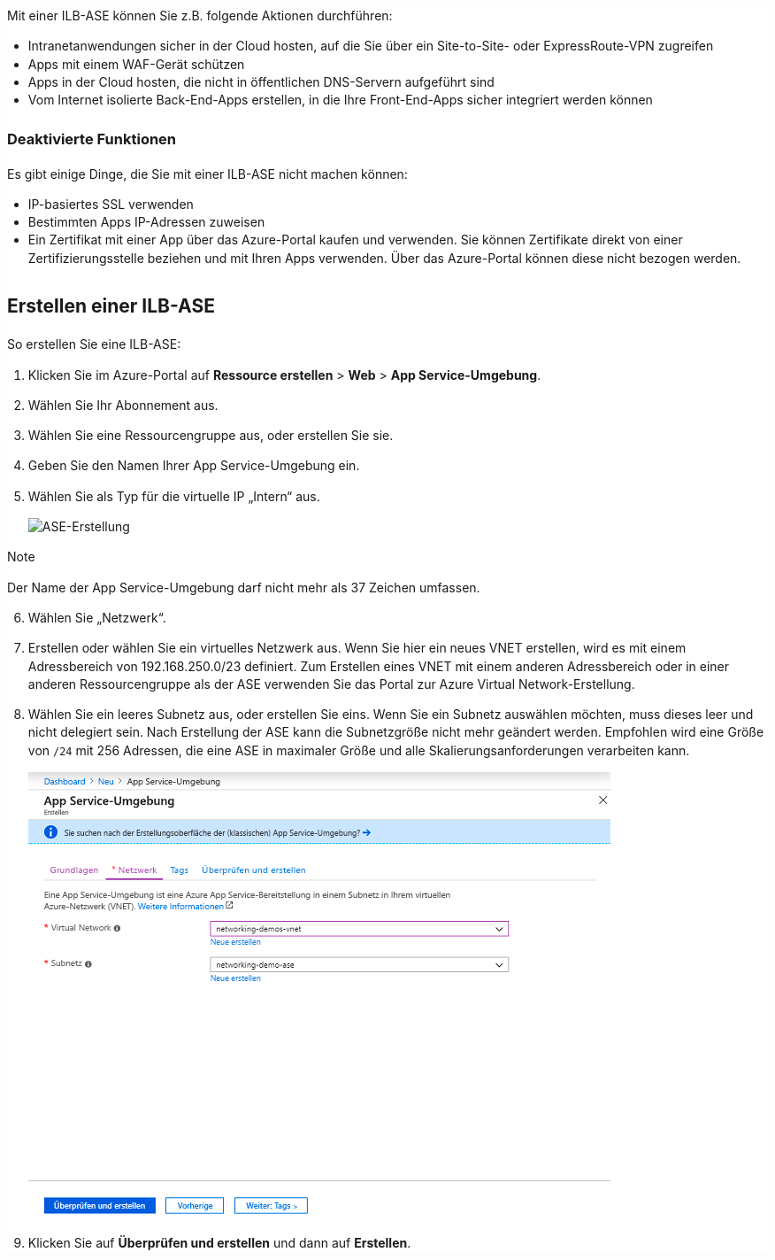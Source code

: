Mit einer ILB-ASE können Sie z.B. folgende Aktionen durchführen:

-   Intranetanwendungen sicher in der Cloud hosten, auf die Sie über ein Site-to-Site- oder ExpressRoute-VPN zugreifen
-   Apps mit einem WAF-Gerät schützen
-   Apps in der Cloud hosten, die nicht in öffentlichen DNS-Servern aufgeführt sind
-   Vom Internet isolierte Back-End-Apps erstellen, in die Ihre Front-End-Apps sicher integriert werden können

### <a name="disabled-functionality"></a>Deaktivierte Funktionen ###

Es gibt einige Dinge, die Sie mit einer ILB-ASE nicht machen können:

-   IP-basiertes SSL verwenden
-   Bestimmten Apps IP-Adressen zuweisen
-   Ein Zertifikat mit einer App über das Azure-Portal kaufen und verwenden. Sie können Zertifikate direkt von einer Zertifizierungsstelle beziehen und mit Ihren Apps verwenden. Über das Azure-Portal können diese nicht bezogen werden.

## <a name="create-an-ilb-ase"></a>Erstellen einer ILB-ASE ##

So erstellen Sie eine ILB-ASE:

1. Klicken Sie im Azure-Portal auf **Ressource erstellen** > **Web** > **App Service-Umgebung**.

2. Wählen Sie Ihr Abonnement aus.

3. Wählen Sie eine Ressourcengruppe aus, oder erstellen Sie sie.

4. Geben Sie den Namen Ihrer App Service-Umgebung ein.

5. Wählen Sie als Typ für die virtuelle IP „Intern“ aus.

    ![ASE-Erstellung](media/creating_and_using_an_internal_load_balancer_with_app_service_environment/createilbase.png)

> [!NOTE]
> Der Name der App Service-Umgebung darf nicht mehr als 37 Zeichen umfassen.

6. Wählen Sie „Netzwerk“.

7. Erstellen oder wählen Sie ein virtuelles Netzwerk aus. Wenn Sie hier ein neues VNET erstellen, wird es mit einem Adressbereich von 192.168.250.0/23 definiert. Zum Erstellen eines VNET mit einem anderen Adressbereich oder in einer anderen Ressourcengruppe als der ASE verwenden Sie das Portal zur Azure Virtual Network-Erstellung. 

8. Wählen Sie ein leeres Subnetz aus, oder erstellen Sie eins. Wenn Sie ein Subnetz auswählen möchten, muss dieses leer und nicht delegiert sein. Nach Erstellung der ASE kann die Subnetzgröße nicht mehr geändert werden. Empfohlen wird eine Größe von `/24` mit 256 Adressen, die eine ASE in maximaler Größe und alle Skalierungsanforderungen verarbeiten kann. 

    ![ASE-Netzwerk][1]

7. Klicken Sie auf **Überprüfen und erstellen** und dann auf **Erstellen**.



[1]: ./media/creating_and_using_an_internal_load_balancer_with_app_service_environment/createilbase-network.png
[2]: ./media/creating_and_using_an_internal_load_balancer_with_app_service_environment/createilbase-webapp.png
[5]: ./media/creating_and_using_an_internal_load_balancer_with_app_service_environment/createilbase-ipaddresses.png
[Intro]: ./intro.md
[MakeExternalASE]: ./create-external-ase.md
[MakeASEfromTemplate]: ./create-from-template.md
[MakeILBASE]: ./create-ilb-ase.md
[ASENetwork]: ./network-info.md
[UsingASE]: ./using-an-ase.md
[UDRs]: ../../virtual-network/virtual-networks-udr-overview.md
[NSGs]: ../../virtual-network/network-security-groups-overview.md
[ConfigureASEv1]: app-service-web-configure-an-app-service-environment.md
[ASEv1Intro]: app-service-app-service-environment-intro.md
[webapps]: ../overview.md
[mobileapps]: /previous-versions/azure/app-service-mobile/app-service-mobile-value-prop
[Functions]: ../../azure-functions/index.yml
[Pricing]: https://azure.microsoft.com/pricing/details/app-service/
[ARMOverview]: ../../azure-resource-manager/management/overview.md
[ConfigureSSL]: ../configure-ssl-certificate.md
[Kudu]: https://azure.microsoft.com/resources/videos/super-secret-kudu-debug-console-for-azure-web-sites/
[ASEWAF]: app-service-app-service-environment-web-application-firewall.md
[AppGW]: ../../web-application-firewall/ag/ag-overview.md
[customdomain]: ../app-service-web-tutorial-custom-domain.md
[linuxapp]: ../overview.md#app-service-on-linux